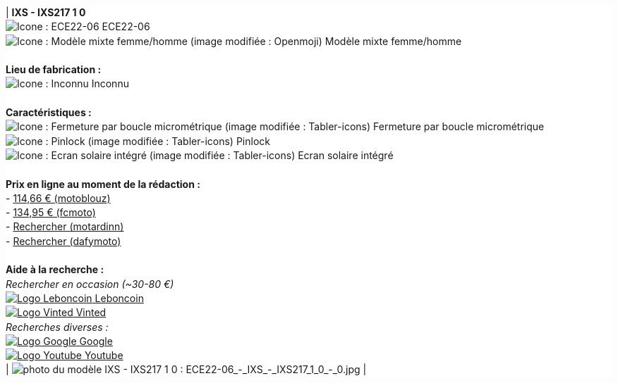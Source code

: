 |                                                                                           **IXS - IXS217 1 0**                                                                                           <br />                                                                                           ![](picto_ECE22-06.png#floatleft "Icone : ECE22-06") ECE22-06<br />                                                                                           ![](picto_gamme_mixte.png#floatleft "Icone : Modèle mixte femme/homme (image modifiée : Openmoji)") Modèle mixte femme/homme<br />                                                                                           <br />                                                                                           **Lieu de fabrication :**<br />                                                                                           ![](picto_inconnu.png#floatleft "Icone : Inconnu") Inconnu<br />                                                                                           <br />                                                                                           **Caractéristiques :**<br />                                                                                           ![](picto_fct_casques_boucle_micrometrique.png#floatleft "Icone : Fermeture par boucle micrométrique (image modifiée : Tabler-icons)") Fermeture par boucle micrométrique<br />                                                                                           ![](picto_fct_casques_pinlock.png#floatleft "Icone : Pinlock (image modifiée : Tabler-icons)") Pinlock<br />                                                                                           ![](picto_fct_casques_ecran_solaire.png#floatleft "Icone : Ecran solaire intégré (image modifiée : Tabler-icons)") Ecran solaire intégré<br />                                                                                           <br />                                                                                           **Prix en ligne au moment de la rédaction :**<br />                                                                                           - [114,66 € (motoblouz)](https://pkw.motoblouz.com/?P4122157BDFF171&redir=https%3A%2F%2Fwww.motoblouz.com%2Frecherche%2FIXS%2520IXS217%25201%25200.html)<br />                                                                                           - [134,95 € (fcmoto)](https://www.fc-moto.de/epages/fcm.sf/fr_FR/?ViewAction=FacetedSearchProducts&SearchString=IXS+IXS217%201%200)<br />                                                                                           - [Rechercher (motardinn)](https://www.tradeinn.com/motardinn/fr?products_search%5Bquery%5D=IXS+IXS217+1+0)<br />                                                                                           - [Rechercher (dafymoto)](https://www.dafy-moto.com/recherche?string=IXS+IXS217+1+0)<br />                                                                                           <br />                                                                                           **Aide à la recherche :**<br />                                                                                           *Rechercher en occasion (~30-80 €)*<br />                                                                                           [![](logo_leboncoin.png#floatleft "Logo Leboncoin") Leboncoin](https://www.leboncoin.fr/recherche?text=moto+IXS+IXS217+1+0&shippable=1&sort=price&order=asc)<br />[![](logo_vinted.png#floatleft "Logo Vinted") Vinted](https://www.vinted.fr/catalog?search_text=moto+IXS+IXS217+1+0&order=price_low_to_high)<br />*Recherches diverses :*<br />                                                                                           [![](logo_google.png#floatleft "Logo Google") Google](https://www.google.com/search?q=moto+IXS+IXS217+1+0)<br />[![](logo_youtube.png#floatleft "Logo Youtube") Youtube](https://www.youtube.com/results?search_query=moto+IXS+IXS217+1+0)<br />                                                                                           |                                                                                           ![](ECE22-06_-_IXS_-_IXS217_1_0_-_0.jpg "photo du modèle IXS - IXS217 1 0 : ECE22-06_-_IXS_-_IXS217_1_0_-_0.jpg")                                                                                           |                                                                                           